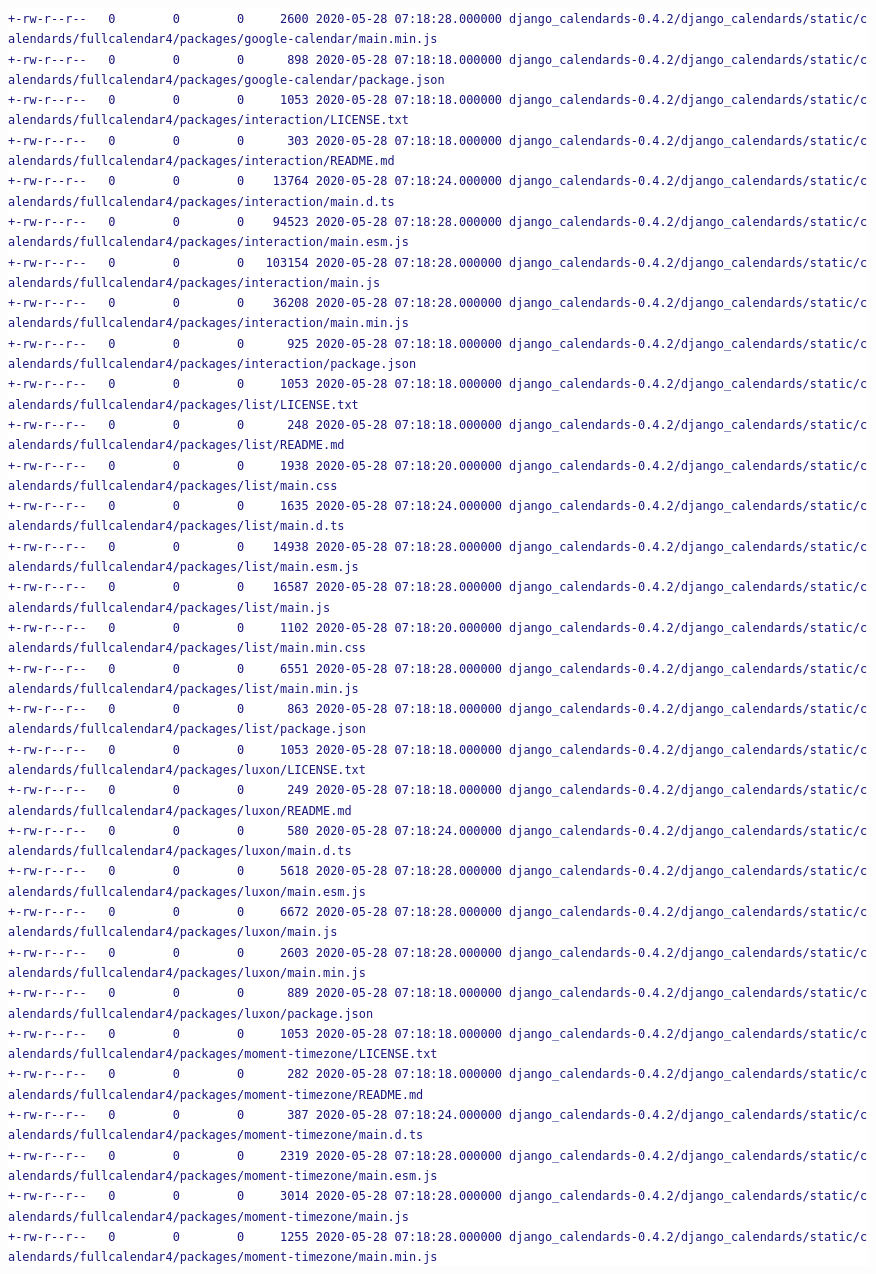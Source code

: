 ```diff
+-rw-r--r--   0        0        0     2600 2020-05-28 07:18:28.000000 django_calendards-0.4.2/django_calendards/static/calendards/fullcalendar4/packages/google-calendar/main.min.js
+-rw-r--r--   0        0        0      898 2020-05-28 07:18:18.000000 django_calendards-0.4.2/django_calendards/static/calendards/fullcalendar4/packages/google-calendar/package.json
+-rw-r--r--   0        0        0     1053 2020-05-28 07:18:18.000000 django_calendards-0.4.2/django_calendards/static/calendards/fullcalendar4/packages/interaction/LICENSE.txt
+-rw-r--r--   0        0        0      303 2020-05-28 07:18:18.000000 django_calendards-0.4.2/django_calendards/static/calendards/fullcalendar4/packages/interaction/README.md
+-rw-r--r--   0        0        0    13764 2020-05-28 07:18:24.000000 django_calendards-0.4.2/django_calendards/static/calendards/fullcalendar4/packages/interaction/main.d.ts
+-rw-r--r--   0        0        0    94523 2020-05-28 07:18:28.000000 django_calendards-0.4.2/django_calendards/static/calendards/fullcalendar4/packages/interaction/main.esm.js
+-rw-r--r--   0        0        0   103154 2020-05-28 07:18:28.000000 django_calendards-0.4.2/django_calendards/static/calendards/fullcalendar4/packages/interaction/main.js
+-rw-r--r--   0        0        0    36208 2020-05-28 07:18:28.000000 django_calendards-0.4.2/django_calendards/static/calendards/fullcalendar4/packages/interaction/main.min.js
+-rw-r--r--   0        0        0      925 2020-05-28 07:18:18.000000 django_calendards-0.4.2/django_calendards/static/calendards/fullcalendar4/packages/interaction/package.json
+-rw-r--r--   0        0        0     1053 2020-05-28 07:18:18.000000 django_calendards-0.4.2/django_calendards/static/calendards/fullcalendar4/packages/list/LICENSE.txt
+-rw-r--r--   0        0        0      248 2020-05-28 07:18:18.000000 django_calendards-0.4.2/django_calendards/static/calendards/fullcalendar4/packages/list/README.md
+-rw-r--r--   0        0        0     1938 2020-05-28 07:18:20.000000 django_calendards-0.4.2/django_calendards/static/calendards/fullcalendar4/packages/list/main.css
+-rw-r--r--   0        0        0     1635 2020-05-28 07:18:24.000000 django_calendards-0.4.2/django_calendards/static/calendards/fullcalendar4/packages/list/main.d.ts
+-rw-r--r--   0        0        0    14938 2020-05-28 07:18:28.000000 django_calendards-0.4.2/django_calendards/static/calendards/fullcalendar4/packages/list/main.esm.js
+-rw-r--r--   0        0        0    16587 2020-05-28 07:18:28.000000 django_calendards-0.4.2/django_calendards/static/calendards/fullcalendar4/packages/list/main.js
+-rw-r--r--   0        0        0     1102 2020-05-28 07:18:20.000000 django_calendards-0.4.2/django_calendards/static/calendards/fullcalendar4/packages/list/main.min.css
+-rw-r--r--   0        0        0     6551 2020-05-28 07:18:28.000000 django_calendards-0.4.2/django_calendards/static/calendards/fullcalendar4/packages/list/main.min.js
+-rw-r--r--   0        0        0      863 2020-05-28 07:18:18.000000 django_calendards-0.4.2/django_calendards/static/calendards/fullcalendar4/packages/list/package.json
+-rw-r--r--   0        0        0     1053 2020-05-28 07:18:18.000000 django_calendards-0.4.2/django_calendards/static/calendards/fullcalendar4/packages/luxon/LICENSE.txt
+-rw-r--r--   0        0        0      249 2020-05-28 07:18:18.000000 django_calendards-0.4.2/django_calendards/static/calendards/fullcalendar4/packages/luxon/README.md
+-rw-r--r--   0        0        0      580 2020-05-28 07:18:24.000000 django_calendards-0.4.2/django_calendards/static/calendards/fullcalendar4/packages/luxon/main.d.ts
+-rw-r--r--   0        0        0     5618 2020-05-28 07:18:28.000000 django_calendards-0.4.2/django_calendards/static/calendards/fullcalendar4/packages/luxon/main.esm.js
+-rw-r--r--   0        0        0     6672 2020-05-28 07:18:28.000000 django_calendards-0.4.2/django_calendards/static/calendards/fullcalendar4/packages/luxon/main.js
+-rw-r--r--   0        0        0     2603 2020-05-28 07:18:28.000000 django_calendards-0.4.2/django_calendards/static/calendards/fullcalendar4/packages/luxon/main.min.js
+-rw-r--r--   0        0        0      889 2020-05-28 07:18:18.000000 django_calendards-0.4.2/django_calendards/static/calendards/fullcalendar4/packages/luxon/package.json
+-rw-r--r--   0        0        0     1053 2020-05-28 07:18:18.000000 django_calendards-0.4.2/django_calendards/static/calendards/fullcalendar4/packages/moment-timezone/LICENSE.txt
+-rw-r--r--   0        0        0      282 2020-05-28 07:18:18.000000 django_calendards-0.4.2/django_calendards/static/calendards/fullcalendar4/packages/moment-timezone/README.md
+-rw-r--r--   0        0        0      387 2020-05-28 07:18:24.000000 django_calendards-0.4.2/django_calendards/static/calendards/fullcalendar4/packages/moment-timezone/main.d.ts
+-rw-r--r--   0        0        0     2319 2020-05-28 07:18:28.000000 django_calendards-0.4.2/django_calendards/static/calendards/fullcalendar4/packages/moment-timezone/main.esm.js
+-rw-r--r--   0        0        0     3014 2020-05-28 07:18:28.000000 django_calendards-0.4.2/django_calendards/static/calendards/fullcalendar4/packages/moment-timezone/main.js
+-rw-r--r--   0        0        0     1255 2020-05-28 07:18:28.000000 django_calendards-0.4.2/django_calendards/static/calendards/fullcalendar4/packages/moment-timezone/main.min.js
```